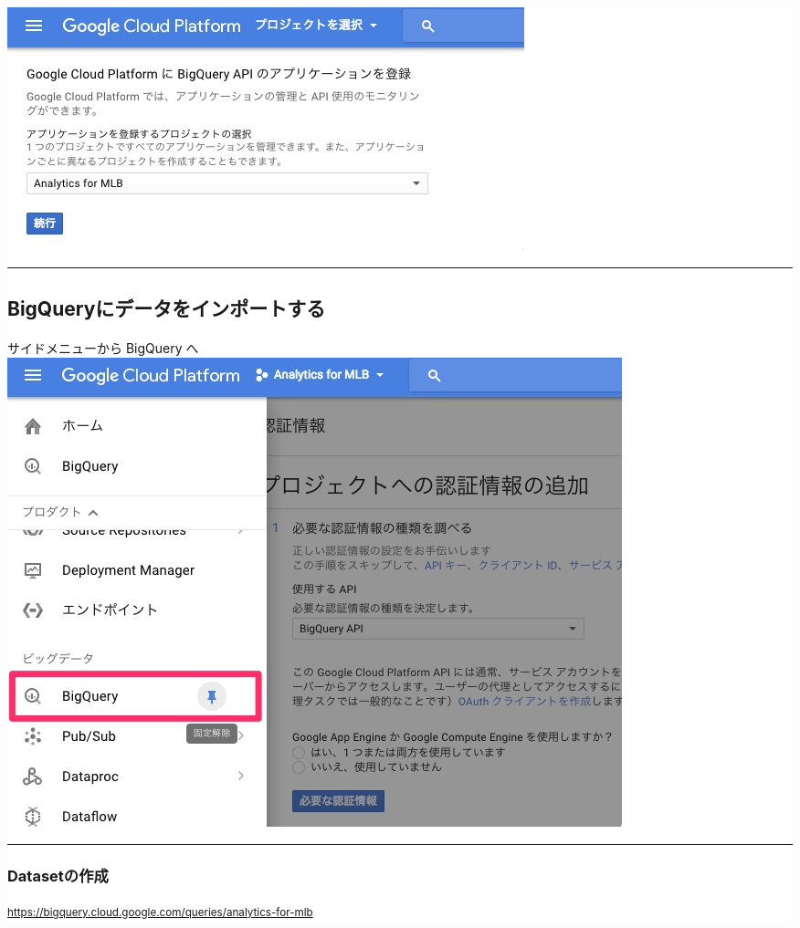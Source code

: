 ![](./img/handson_02.jpg)

---

## BigQueryにデータをインポートする
サイドメニューから BigQuery へ 
![](./img/handson_03.jpg)

---

### Datasetの作成
<small>https://bigquery.cloud.google.com/queries/analytics-for-mlb</small>

